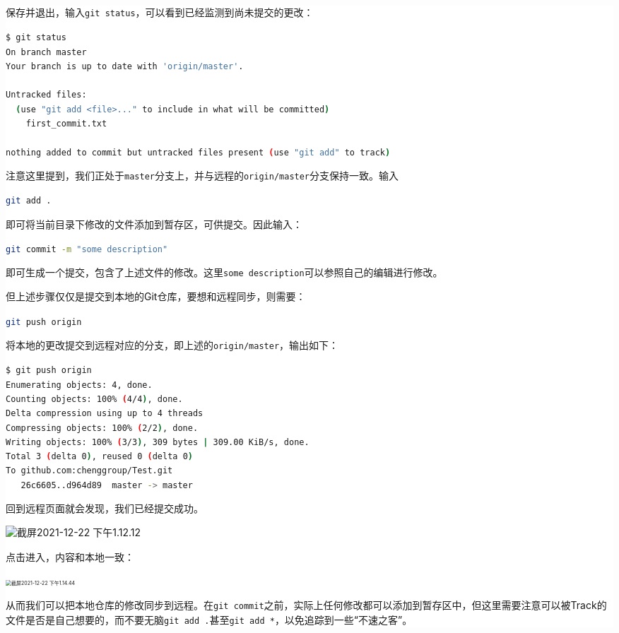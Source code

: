 保存并退出，输入`git status`，可以看到已经监测到尚未提交的更改：

```bash
$ git status
On branch master
Your branch is up to date with 'origin/master'.

Untracked files:
  (use "git add <file>..." to include in what will be committed)
	first_commit.txt

nothing added to commit but untracked files present (use "git add" to track)
```

注意这里提到，我们正处于`master`分支上，并与远程的`origin/master`分支保持一致。输入

```bash
git add .
```

即可将当前目录下修改的文件添加到暂存区，可供提交。因此输入：

```bash
git commit -m "some description"
```

即可生成一个提交，包含了上述文件的修改。这里`some description`可以参照自己的编辑进行修改。

但上述步骤仅仅是提交到本地的Git仓库，要想和远程同步，则需要：

```bash
git push origin
```

将本地的更改提交到远程对应的分支，即上述的`origin/master`，输出如下：

```bash
$ git push origin
Enumerating objects: 4, done.
Counting objects: 100% (4/4), done.
Delta compression using up to 4 threads
Compressing objects: 100% (2/2), done.
Writing objects: 100% (3/3), 309 bytes | 309.00 KiB/s, done.
Total 3 (delta 0), reused 0 (delta 0)
To github.com:chenggroup/Test.git
   26c6605..d964d89  master -> master
```

回到远程页面就会发现，我们已经提交成功。

![截屏2021-12-22 下午1.12.12](https://s2.loli.net/2021/12/22/9eduqU1rcX7yYKL.png)

点击进入，内容和本地一致：

<img src="https://s2.loli.net/2021/12/22/qHFNi6nTRbZMOAQ.png" alt="截屏2021-12-22 下午1.14.44" style="zoom:50%;" />

从而我们可以把本地仓库的修改同步到远程。在`git commit`之前，实际上任何修改都可以添加到暂存区中，但这里需要注意可以被Track的文件是否是自己想要的，而不要无脑`git add .`甚至`git add *`，以免追踪到一些“不速之客”。
